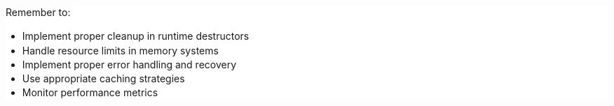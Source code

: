    ```python
   ```

Remember to:
- Implement proper cleanup in runtime destructors
- Handle resource limits in memory systems
- Implement proper error handling and recovery
- Use appropriate caching strategies
- Monitor performance metrics